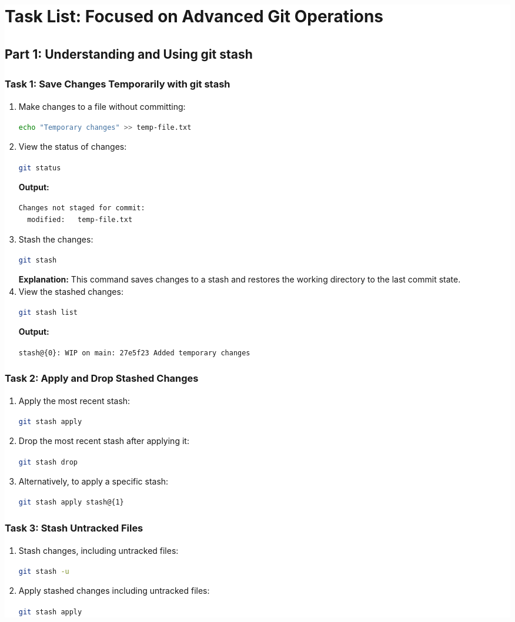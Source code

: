 
# Task List: Focused on Advanced Git Operations

## Part 1: Understanding and Using git stash

### Task 1: Save Changes Temporarily with git stash
1. Make changes to a file without committing:
   ```bash
   echo "Temporary changes" >> temp-file.txt
   ```
2. View the status of changes:
   ```bash
   git status
   ```
   **Output:**
   ```
   Changes not staged for commit:
     modified:   temp-file.txt
   ```
3. Stash the changes:
   ```bash
   git stash
   ```
   **Explanation:** This command saves changes to a stash and restores the working directory to the last commit state.
4. View the stashed changes:
   ```bash
   git stash list
   ```
   **Output:**
   ```
   stash@{0}: WIP on main: 27e5f23 Added temporary changes
   ```

### Task 2: Apply and Drop Stashed Changes
1. Apply the most recent stash:
   ```bash
   git stash apply
   ```
2. Drop the most recent stash after applying it:
   ```bash
   git stash drop
   ```
3. Alternatively, to apply a specific stash:
   ```bash
   git stash apply stash@{1}
   ```

### Task 3: Stash Untracked Files
1. Stash changes, including untracked files:
   ```bash
   git stash -u
   ```
2. Apply stashed changes including untracked files:
   ```bash
   git stash apply
   ```
